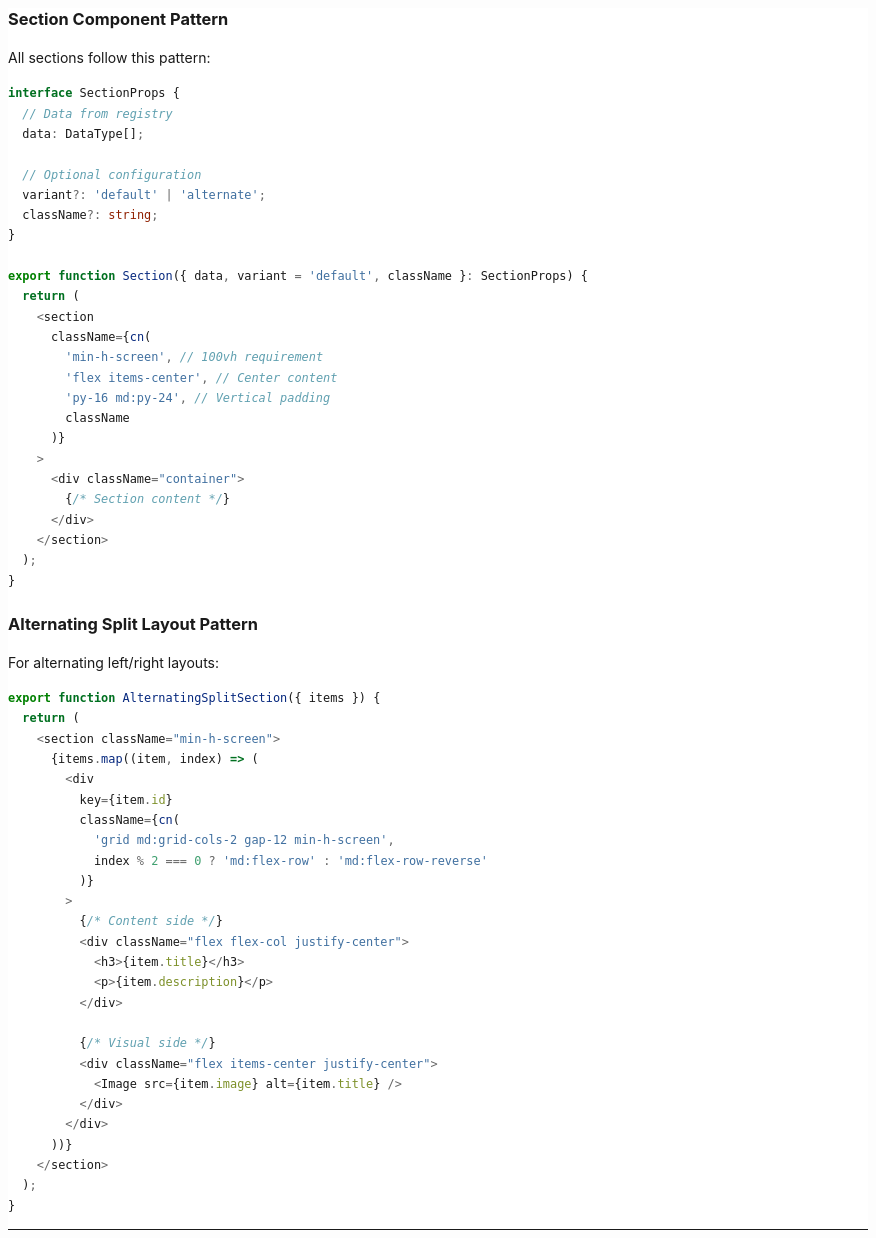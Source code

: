 ### Section Component Pattern

All sections follow this pattern:

```typescript
interface SectionProps {
  // Data from registry
  data: DataType[];
  
  // Optional configuration
  variant?: 'default' | 'alternate';
  className?: string;
}

export function Section({ data, variant = 'default', className }: SectionProps) {
  return (
    <section 
      className={cn(
        'min-h-screen', // 100vh requirement
        'flex items-center', // Center content
        'py-16 md:py-24', // Vertical padding
        className
      )}
    >
      <div className="container">
        {/* Section content */}
      </div>
    </section>
  );
}
```

### Alternating Split Layout Pattern

For alternating left/right layouts:

```typescript
export function AlternatingSplitSection({ items }) {
  return (
    <section className="min-h-screen">
      {items.map((item, index) => (
        <div 
          key={item.id}
          className={cn(
            'grid md:grid-cols-2 gap-12 min-h-screen',
            index % 2 === 0 ? 'md:flex-row' : 'md:flex-row-reverse'
          )}
        >
          {/* Content side */}
          <div className="flex flex-col justify-center">
            <h3>{item.title}</h3>
            <p>{item.description}</p>
          </div>
          
          {/* Visual side */}
          <div className="flex items-center justify-center">
            <Image src={item.image} alt={item.title} />
          </div>
        </div>
      ))}
    </section>
  );
}
```

---